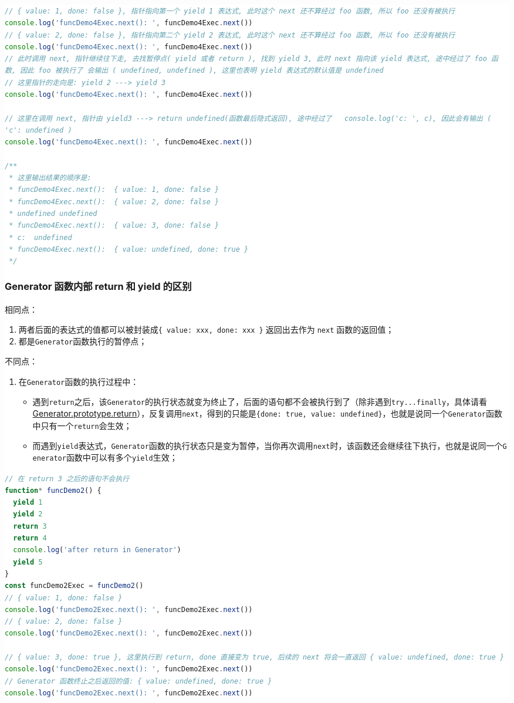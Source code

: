 ```js
// { value: 1, done: false }, 指针指向第一个 yield 1 表达式, 此时这个 next 还不算经过 foo 函数, 所以 foo 还没有被执行
console.log('funcDemo4Exec.next(): ', funcDemo4Exec.next())
// { value: 2, done: false }, 指针指向第二个 yield 2 表达式, 此时这个 next 还不算经过 foo 函数, 所以 foo 还没有被执行
console.log('funcDemo4Exec.next(): ', funcDemo4Exec.next())
// 此时调用 next, 指针继续往下走, 去找暂停点( yield 或者 return ), 找到 yield 3, 此时 next 指向该 yield 表达式, 途中经过了 foo 函数, 因此 foo 被执行了 会输出 ( undefined, undefined ), 这里也表明 yield 表达式的默认值是 undefined
// 这里指针的走向是: yield 2 ---> yield 3
console.log('funcDemo4Exec.next(): ', funcDemo4Exec.next())

// 这里在调用 next, 指针由 yield3 ---> return undefined(函数最后隐式返回), 途中经过了   console.log('c: ', c), 因此会有输出 ( 'c': undefined )
console.log('funcDemo4Exec.next(): ', funcDemo4Exec.next())

/**
 * 这里输出结果的顺序是:
 * funcDemo4Exec.next():  { value: 1, done: false }
 * funcDemo4Exec.next():  { value: 2, done: false }       
 * undefined undefined
 * funcDemo4Exec.next():  { value: 3, done: false }
 * c:  undefined
 * funcDemo4Exec.next():  { value: undefined, done: true }
 */

```



### Generator 函数内部 return 和 yield 的区别

相同点：

1. 两者后面的表达式的值都可以被封装成`{ value: xxx, done: xxx }` 返回出去作为 `next` 函数的返回值；
2. 都是`Generator`函数执行的暂停点；

不同点：

1. 在`Generator`函数的执行过程中：

   + 遇到`return`之后，该`Generator`的执行状态就变为终止了，后面的语句都不会被执行到了（除非遇到`try...finally`，具体请看 [Generator.prototype.return](#return-方法)），反复调用`next`，得到的只能是`{done: true, value: undefined}`，也就是说同一个`Generator`函数中只有一个`return`会生效；

   + 而遇到`yield`表达式，`Generator`函数的执行状态只是变为暂停，当你再次调用`next`时，该函数还会继续往下执行，也就是说同一个`Generator`函数中可以有多个`yield`生效；

```js
// 在 return 3 之后的语句不会执行
function* funcDemo2() {
  yield 1
  yield 2
  return 3
  return 4
  console.log('after return in Generator')
  yield 5
}
const funcDemo2Exec = funcDemo2()
// { value: 1, done: false }
console.log('funcDemo2Exec.next(): ', funcDemo2Exec.next()) 
// { value: 2, done: false }
console.log('funcDemo2Exec.next(): ', funcDemo2Exec.next()) 

// { value: 3, done: true }, 这里执行到 return, done 直接变为 true, 后续的 next 将会一直返回 { value: undefined, done: true }
console.log('funcDemo2Exec.next(): ', funcDemo2Exec.next())
// Generator 函数终止之后返回的值: { value: undefined, done: true }
console.log('funcDemo2Exec.next(): ', funcDemo2Exec.next()) 
```
